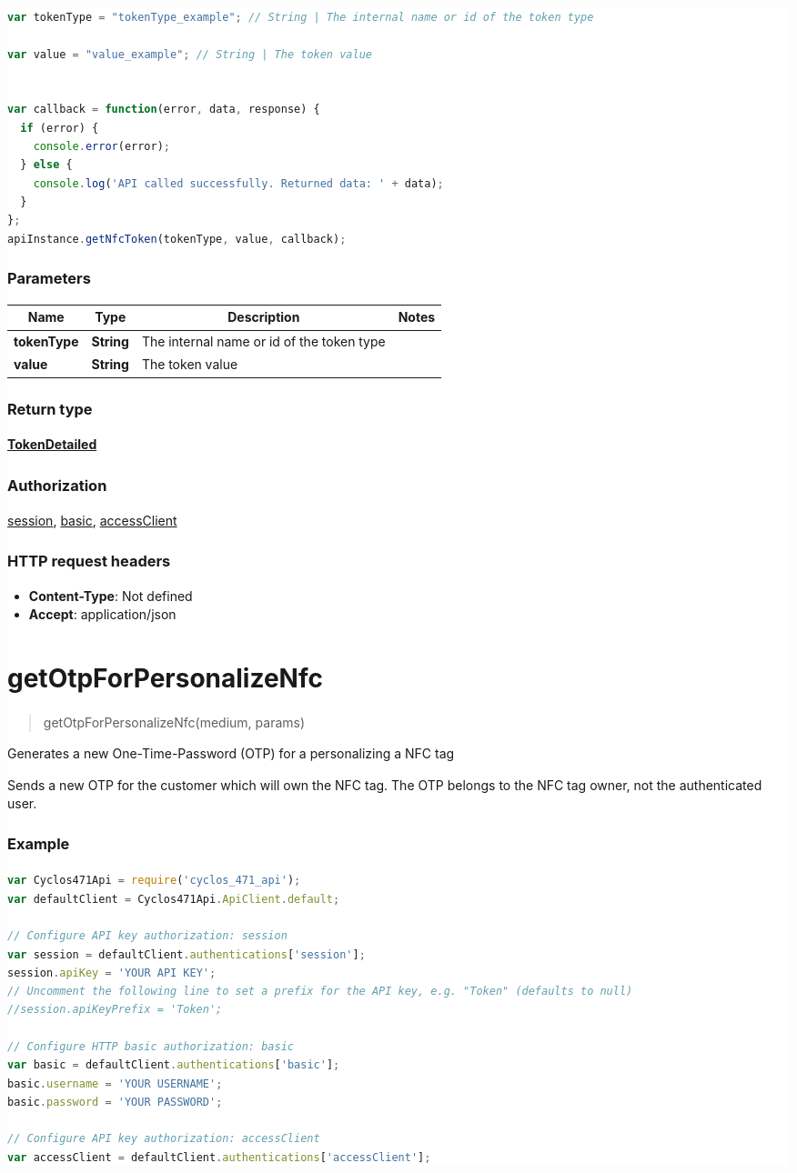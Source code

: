 ```javascript
var tokenType = "tokenType_example"; // String | The internal name or id of the token type

var value = "value_example"; // String | The token value


var callback = function(error, data, response) {
  if (error) {
    console.error(error);
  } else {
    console.log('API called successfully. Returned data: ' + data);
  }
};
apiInstance.getNfcToken(tokenType, value, callback);
```

### Parameters

Name | Type | Description  | Notes
------------- | ------------- | ------------- | -------------
 **tokenType** | **String**| The internal name or id of the token type | 
 **value** | **String**| The token value | 

### Return type

[**TokenDetailed**](TokenDetailed.md)

### Authorization

[session](../README.md#session), [basic](../README.md#basic), [accessClient](../README.md#accessClient)

### HTTP request headers

 - **Content-Type**: Not defined
 - **Accept**: application/json

<a name="getOtpForPersonalizeNfc"></a>
# **getOtpForPersonalizeNfc**
> getOtpForPersonalizeNfc(medium, params)

Generates a new One-Time-Password (OTP) for a personalizing a NFC tag 

Sends a new OTP for the customer which will own the NFC tag. The OTP belongs to the NFC tag owner, not the authenticated user. 

### Example
```javascript
var Cyclos471Api = require('cyclos_471_api');
var defaultClient = Cyclos471Api.ApiClient.default;

// Configure API key authorization: session
var session = defaultClient.authentications['session'];
session.apiKey = 'YOUR API KEY';
// Uncomment the following line to set a prefix for the API key, e.g. "Token" (defaults to null)
//session.apiKeyPrefix = 'Token';

// Configure HTTP basic authorization: basic
var basic = defaultClient.authentications['basic'];
basic.username = 'YOUR USERNAME';
basic.password = 'YOUR PASSWORD';

// Configure API key authorization: accessClient
var accessClient = defaultClient.authentications['accessClient'];
```
